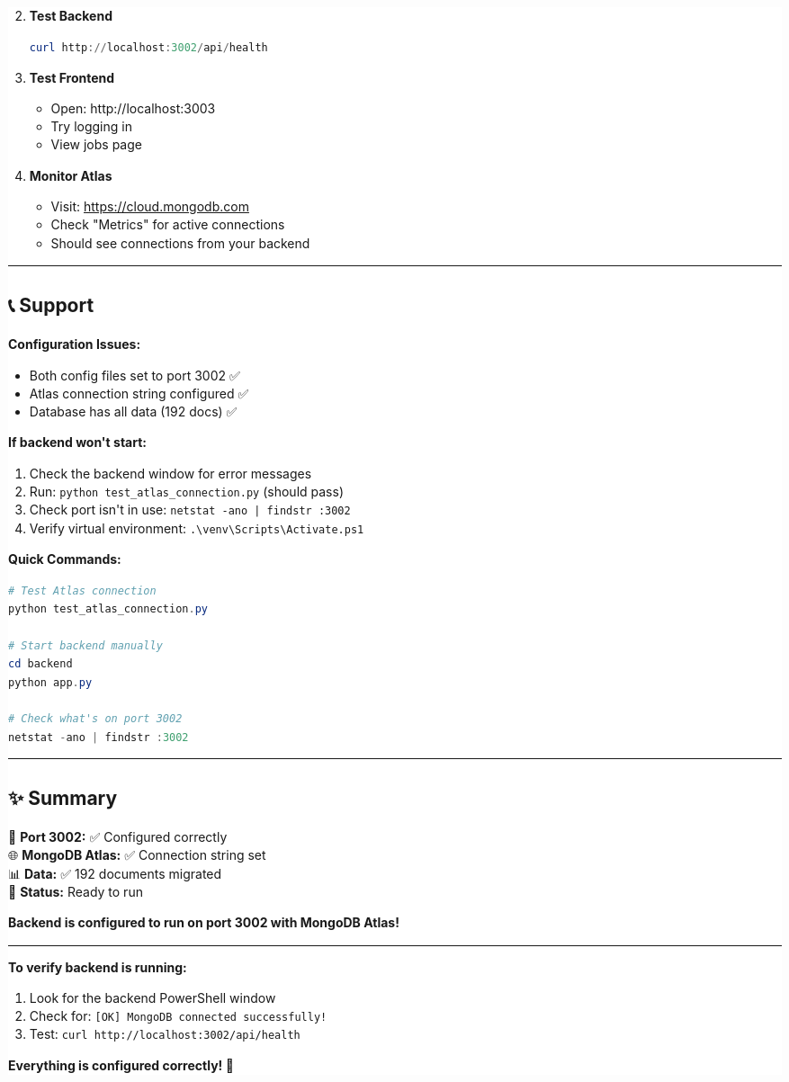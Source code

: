 2. **Test Backend**
   ```powershell
   curl http://localhost:3002/api/health
   ```

3. **Test Frontend**
   - Open: http://localhost:3003
   - Try logging in
   - View jobs page

4. **Monitor Atlas**
   - Visit: https://cloud.mongodb.com
   - Check "Metrics" for active connections
   - Should see connections from your backend

---

## 📞 Support

**Configuration Issues:**
- Both config files set to port 3002 ✅
- Atlas connection string configured ✅
- Database has all data (192 docs) ✅

**If backend won't start:**
1. Check the backend window for error messages
2. Run: `python test_atlas_connection.py` (should pass)
3. Check port isn't in use: `netstat -ano | findstr :3002`
4. Verify virtual environment: `.\venv\Scripts\Activate.ps1`

**Quick Commands:**
```powershell
# Test Atlas connection
python test_atlas_connection.py

# Start backend manually
cd backend
python app.py

# Check what's on port 3002
netstat -ano | findstr :3002
```

---

## ✨ Summary

🎯 **Port 3002:** ✅ Configured correctly  
🌐 **MongoDB Atlas:** ✅ Connection string set  
📊 **Data:** ✅ 192 documents migrated  
🚀 **Status:** Ready to run

**Backend is configured to run on port 3002 with MongoDB Atlas!**

---

**To verify backend is running:**
1. Look for the backend PowerShell window
2. Check for: `[OK] MongoDB connected successfully!`
3. Test: `curl http://localhost:3002/api/health`

**Everything is configured correctly! 🎉**


